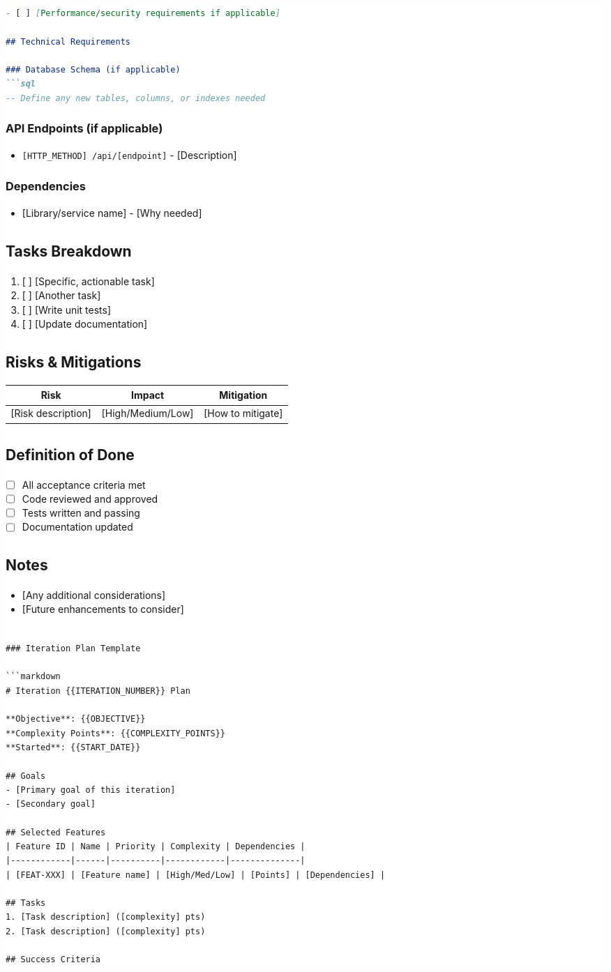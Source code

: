 ```markdown
- [ ] [Performance/security requirements if applicable]

## Technical Requirements

### Database Schema (if applicable)
```sql
-- Define any new tables, columns, or indexes needed
```

### API Endpoints (if applicable)
- `[HTTP_METHOD] /api/[endpoint]` - [Description]

### Dependencies
- [Library/service name] - [Why needed]

## Tasks Breakdown
1. [ ] [Specific, actionable task]
2. [ ] [Another task]
3. [ ] [Write unit tests]
4. [ ] [Update documentation]

## Risks & Mitigations
| Risk | Impact | Mitigation |
|------|--------|------------|
| [Risk description] | [High/Medium/Low] | [How to mitigate] |

## Definition of Done
- [ ] All acceptance criteria met
- [ ] Code reviewed and approved
- [ ] Tests written and passing
- [ ] Documentation updated

## Notes
- [Any additional considerations]
- [Future enhancements to consider]
```

### Iteration Plan Template

```markdown
# Iteration {{ITERATION_NUMBER}} Plan

**Objective**: {{OBJECTIVE}}
**Complexity Points**: {{COMPLEXITY_POINTS}}
**Started**: {{START_DATE}}

## Goals
- [Primary goal of this iteration]
- [Secondary goal]

## Selected Features
| Feature ID | Name | Priority | Complexity | Dependencies |
|------------|------|----------|------------|--------------|
| [FEAT-XXX] | [Feature name] | [High/Med/Low] | [Points] | [Dependencies] |

## Tasks
1. [Task description] ([complexity] pts)
2. [Task description] ([complexity] pts)

## Success Criteria
```